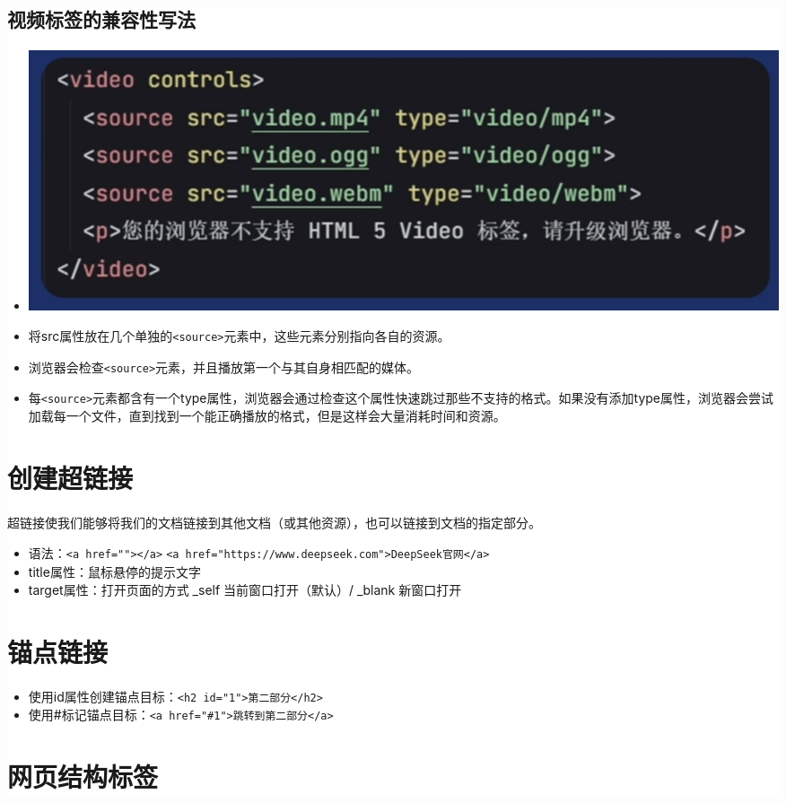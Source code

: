 ## 视频标签的兼容性写法

- ![视频标签](./image/视频标签.jpg)

- 将src属性放在几个单独的`<source>`元素中，这些元素分别指向各自的资源。
- 浏览器会检查`<source>`元素，并且播放第一个与其自身相匹配的媒体。
- 每`<source>`元素都含有一个type属性，浏览器会通过检查这个属性快速跳过那些不支持的格式。如果没有添加type属性，浏览器会尝试加载每一个文件，直到找到一个能正确播放的格式，但是这样会大量消耗时间和资源。

# 创建超链接

超链接使我们能够将我们的文档链接到其他文档（或其他资源），也可以链接到文档的指定部分。
- 语法：`<a href=""></a>`
`<a href="https://www.deepseek.com">DeepSeek官网</a>`
- title属性：鼠标悬停的提示文字
- target属性：打开页面的方式
_self 当前窗口打开（默认）/ _blank 新窗口打开

# 锚点链接

- 使用id属性创建锚点目标：`<h2 id="1">第二部分</h2>`
- 使用#标记锚点目标：`<a href="#1">跳转到第二部分</a>`

# 网页结构标签
